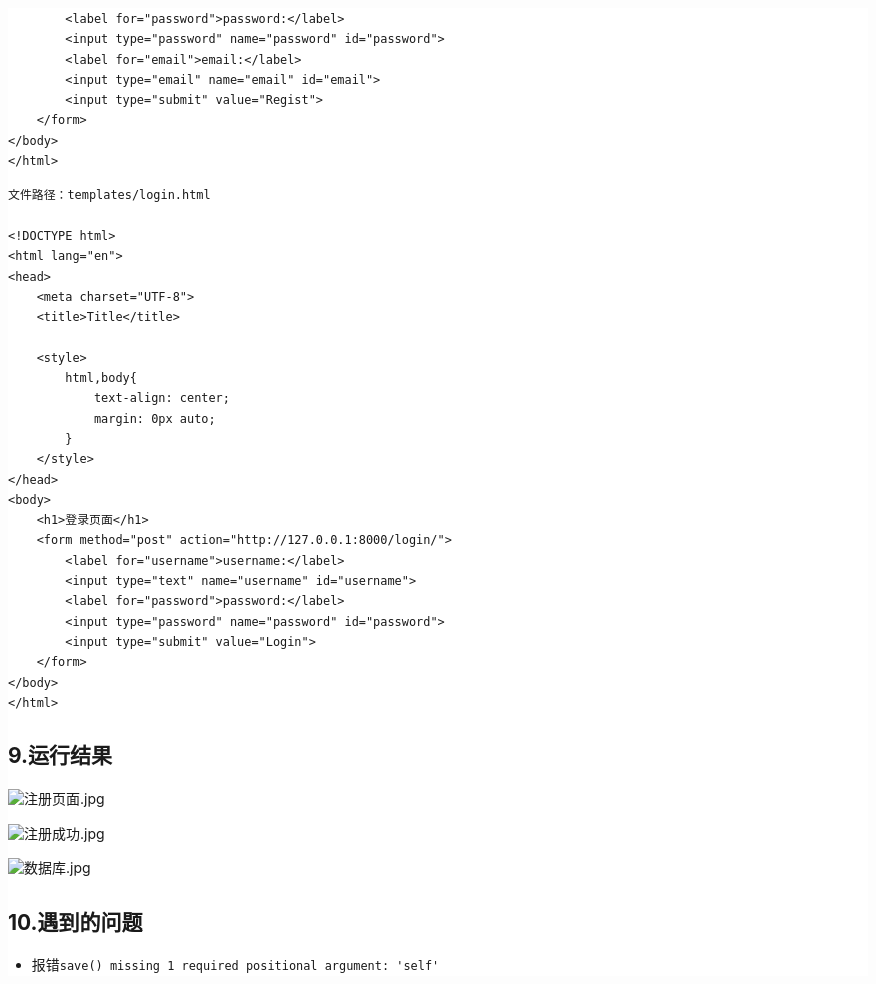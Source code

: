 ```
        <label for="password">password:</label>
        <input type="password" name="password" id="password">
        <label for="email">email:</label>
        <input type="email" name="email" id="email">
        <input type="submit" value="Regist">
    </form>
</body>
</html>
```
```
文件路径：templates/login.html

<!DOCTYPE html>
<html lang="en">
<head>
    <meta charset="UTF-8">
    <title>Title</title>

    <style>
        html,body{
            text-align: center;
            margin: 0px auto;
        }
    </style>
</head>
<body>
    <h1>登录页面</h1>
    <form method="post" action="http://127.0.0.1:8000/login/">
        <label for="username">username:</label>
        <input type="text" name="username" id="username">
        <label for="password">password:</label>
        <input type="password" name="password" id="password">
        <input type="submit" value="Login">
    </form>
</body>
</html>
```

## 9.运行结果

![注册页面.jpg](http://upload-images.jianshu.io/upload_images/2245742-83f1283b0eba470b.jpg?imageMogr2/auto-orient/strip%7CimageView2/2/w/1240)

![注册成功.jpg](http://upload-images.jianshu.io/upload_images/2245742-e2cb1048147937ba.jpg?imageMogr2/auto-orient/strip%7CimageView2/2/w/1240)

![数据库.jpg](http://upload-images.jianshu.io/upload_images/2245742-9d8a8b8fa99a5dfc.jpg?imageMogr2/auto-orient/strip%7CimageView2/2/w/1240)

## 10.遇到的问题

 - 报错`save() missing 1 required positional argument: 'self'`
